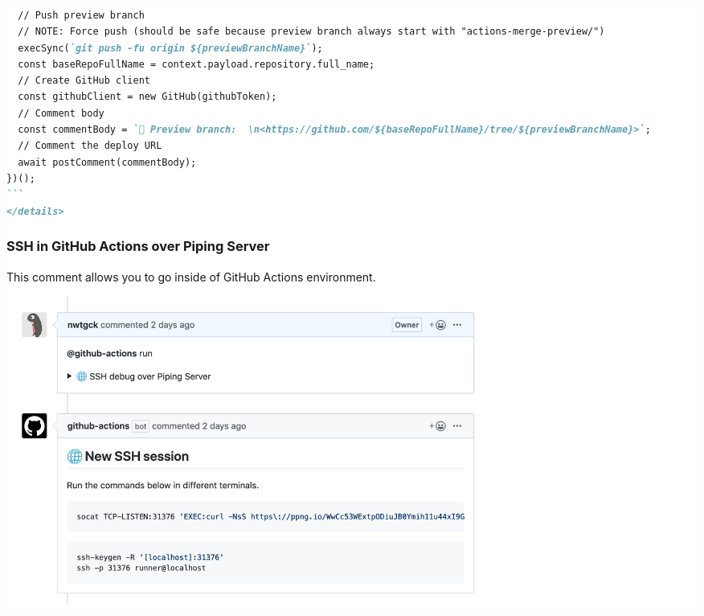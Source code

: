 ````md
  // Push preview branch
  // NOTE: Force push (should be safe because preview branch always start with "actions-merge-preview/")
  execSync(`git push -fu origin ${previewBranchName}`);
  const baseRepoFullName = context.payload.repository.full_name;
  // Create GitHub client
  const githubClient = new GitHub(githubToken);
  // Comment body
  const commentBody = `🚀 Preview branch:  \n<https://github.com/${baseRepoFullName}/tree/${previewBranchName}>`;
  // Comment the deploy URL
  await postComment(commentBody);
})();
```
</details>
````

### SSH in GitHub Actions over Piping Server

This comment allows you to go inside of GitHub Actions environment.

<img src="doc_assets/ssh-over-piping-server.png" width="600" alt="SSH over Piping Server">